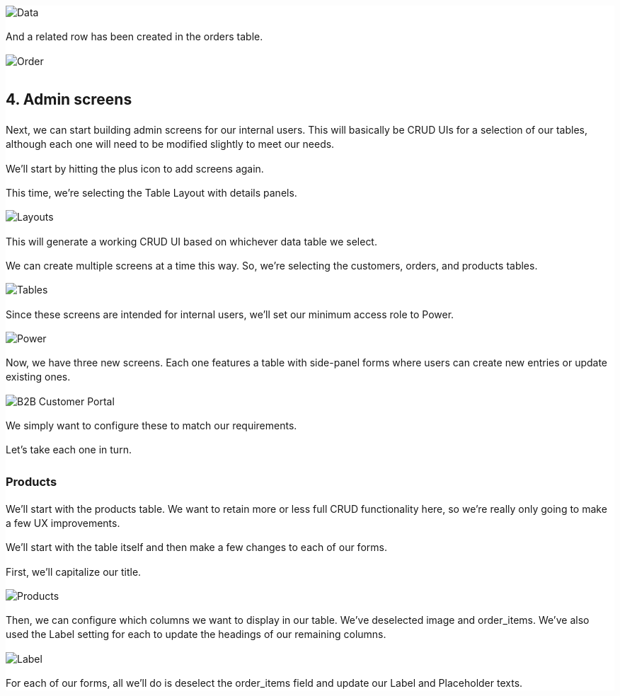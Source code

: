 ![Data](https://res.cloudinary.com/daog6scxm/image/upload/v1711638096/cms/b2b-customer-portal/B2B_Customer_Portal_60_qagn8o.webp "Data")

And a related row has been created in the orders table.

![Order](https://res.cloudinary.com/daog6scxm/image/upload/v1711638097/cms/b2b-customer-portal/B2B_Customer_Portal_61_aajwza.webp "Order")

## 4. Admin screens

Next, we can start building admin screens for our internal users. This will basically be CRUD UIs for a selection of our tables, although each one will need to be modified slightly to meet our needs.

We’ll start by hitting the plus icon to add screens again.

This time, we’re selecting the Table Layout with details panels.

![Layouts](https://res.cloudinary.com/daog6scxm/image/upload/v1711638098/cms/b2b-customer-portal/B2B_Customer_Portal_62_uzhcxe.webp "Layouts")

This will generate a working CRUD UI based on whichever data table we select.

We can create multiple screens at a time this way. So, we’re selecting the customers, orders, and products tables.

![Tables](https://res.cloudinary.com/daog6scxm/image/upload/v1711638099/cms/b2b-customer-portal/B2B_Customer_Portal_63_zumw2g.webp "Tables")

Since these screens are intended for internal users, we’ll set our minimum access role to Power.

![Power](https://res.cloudinary.com/daog6scxm/image/upload/v1711638099/cms/b2b-customer-portal/B2B_Customer_Portal_64_iuzyg6.webp "Power")

Now, we have three new screens. Each one features a table with side-panel forms where users can create new entries or update existing ones.

![B2B Customer Portal](https://res.cloudinary.com/daog6scxm/image/upload/v1711638100/cms/b2b-customer-portal/B2B_Customer_Portal_65_htxsum.webp "B2B Customer Portal")

We simply want to configure these to match our requirements.

Let’s take each one in turn.

### Products

We’ll start with the products table. We want to retain more or less full CRUD functionality here, so we’re really only going to make a few UX improvements.

We’ll start with the table itself and then make a few changes to each of our forms.

First, we’ll capitalize our title.

![Products](https://res.cloudinary.com/daog6scxm/image/upload/v1711638101/cms/b2b-customer-portal/B2B_Customer_Portal_66_vudikf.webp "Products")

Then, we can configure which columns we want to display in our table. We’ve deselected image and order_items. We’ve also used the Label setting for each to update the headings of our remaining columns.

![Label](https://res.cloudinary.com/daog6scxm/image/upload/v1711638102/cms/b2b-customer-portal/B2B_Customer_Portal_67_e3dnvs.webp "Label")

For each of our forms, all we’ll do is deselect the order_items field and update our Label and Placeholder texts.
